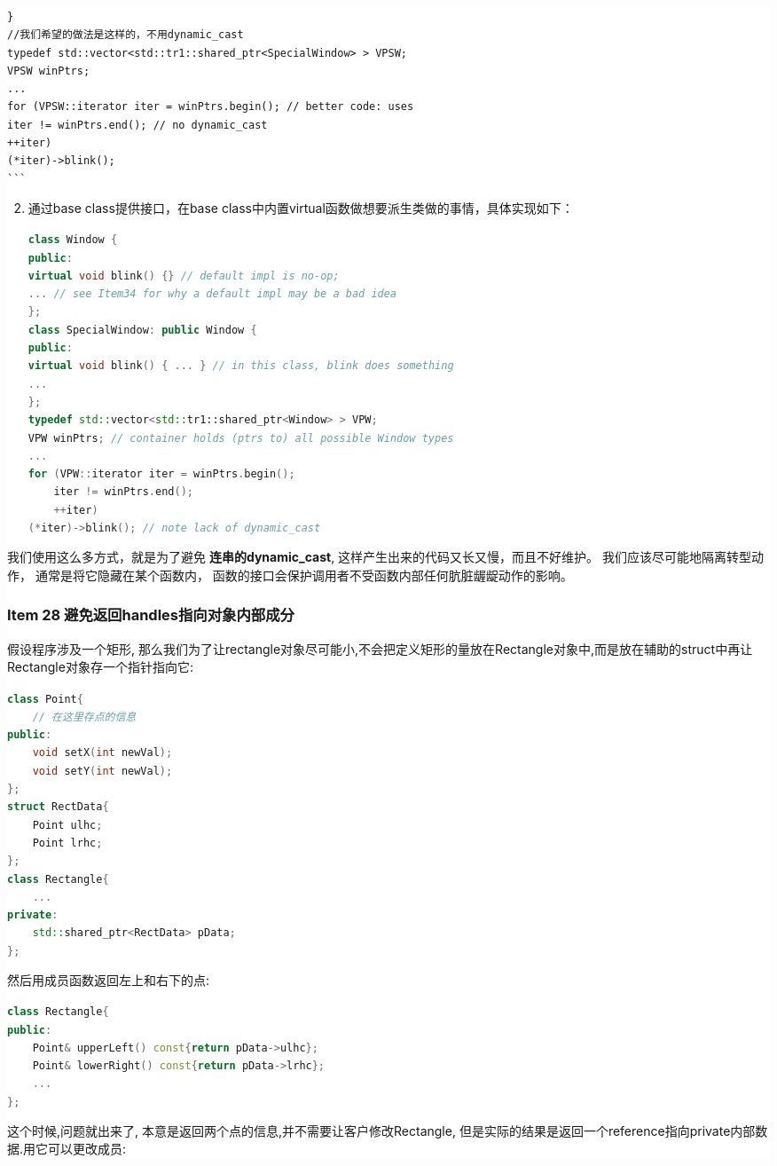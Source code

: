     }
    //我们希望的做法是这样的，不用dynamic_cast
    typedef std::vector<std::tr1::shared_ptr<SpecialWindow> > VPSW;
    VPSW winPtrs;
    ...
    for (VPSW::iterator iter = winPtrs.begin(); // better code: uses
    iter != winPtrs.end(); // no dynamic_cast
    ++iter)
    (*iter)->blink();
    ```
2. 通过base class提供接口，在base class中内置virtual函数做想要派生类做的事情，具体实现如下：
    ```C++
    class Window {
    public:
    virtual void blink() {} // default impl is no-op;
    ... // see Item34 for why a default impl may be a bad idea
    }; 
    class SpecialWindow: public Window {
    public:
    virtual void blink() { ... } // in this class, blink does something
    ... 
    };
    typedef std::vector<std::tr1::shared_ptr<Window> > VPW;
    VPW winPtrs; // container holds (ptrs to) all possible Window types 
    ... 
    for (VPW::iterator iter = winPtrs.begin();
        iter != winPtrs.end();
        ++iter) 
    (*iter)->blink(); // note lack of dynamic_cast
    ```

我们使用这么多方式，就是为了避免 **连串的dynamic_cast**, 这样产生出来的代码又长又慢，而且不好维护。 我们应该尽可能地隔离转型动作， 通常是将它隐藏在某个函数内， 函数的接口会保护调用者不受函数内部任何肮脏龌龊动作的影响。

### Item 28 避免返回handles指向对象内部成分

假设程序涉及一个矩形, 那么我们为了让rectangle对象尽可能小,不会把定义矩形的量放在Rectangle对象中,而是放在辅助的struct中再让Rectangle对象存一个指针指向它:
```C++
class Point{
    // 在这里存点的信息
public:
    void setX(int newVal);
    void setY(int newVal);
};
struct RectData{
    Point ulhc;
    Point lrhc;
};
class Rectangle{
    ...
private:
    std::shared_ptr<RectData> pData;
};
```
然后用成员函数返回左上和右下的点:
```C++
class Rectangle{
public:
    Point& upperLeft() const{return pData->ulhc};
    Point& lowerRight() const{return pData->lrhc};
    ...
};
```
这个时候,问题就出来了, 本意是返回两个点的信息,并不需要让客户修改Rectangle, 但是实际的结果是返回一个reference指向private内部数据.用它可以更改成员:
```C++
```